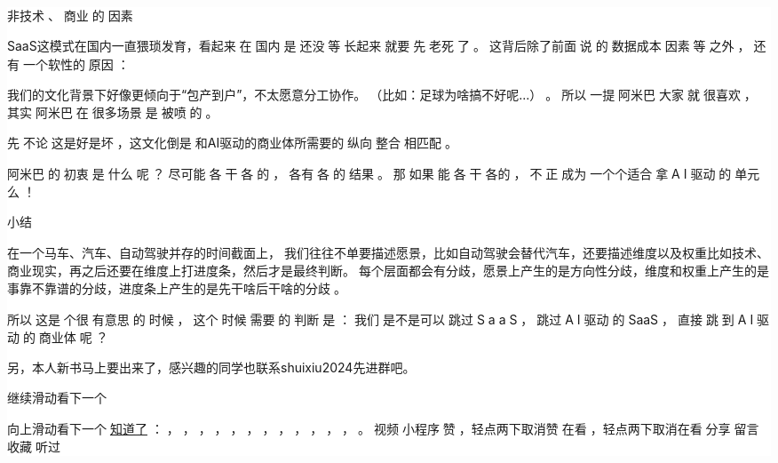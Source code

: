   

非技术 、 商业 的 因素

SaaS这模式在国内一直猥琐发育，看起来 在 国内 是 还没 等 长起来 就要 先 老死 了 。 这背后除了前面 说 的 数据成本 因素 等 之外 ， 还有 一个软性的 原因 ：

我们的文化背景下好像更倾向于“包产到户”，不太愿意分工协作。 （比如：足球为啥搞不好呢...） 。 所以 一提 阿米巴 大家 就 很喜欢 ， 其实 阿米巴 在 很多场景 是 被喷 的 。

先 不论 这是好是坏 ，这文化倒是 和AI驱动的商业体所需要的 纵向 整合 相匹配 。

阿米巴 的 初衷 是 什么 呢 ？ 尽可能 各 干 各 的 ， 各有 各 的 结果 。 那 如果 能 各 干 各的 ， 不 正 成为 一个个适合 拿 A I 驱动 的 单元 么 ！

  

小结

在一个马车、汽车、自动驾驶并存的时间截面上， 我们往往不单要描述愿景，比如自动驾驶会替代汽车，还要描述维度以及权重比如技术、商业现实，再之后还要在维度上打进度条，然后才是最终判断。 每个层面都会有分歧，愿景上产生的是方向性分歧，维度和权重上产生的是事靠不靠谱的分歧，进度条上产生的是先干啥后干啥的分歧 。

所以 这是 个很 有意思 的 时候 ， 这个 时候 需要 的 判断 是 ： 我们 是不是可以 跳过 S a a S ， 跳过 A I 驱动 的 SaaS ， 直接 跳 到 A I 驱动 的 商业体 呢 ？

  

另，本人新书马上要出来了，感兴趣的同学也联系shuixiu2024先进群吧。

继续滑动看下一个

向上滑动看下一个 [知道了](https://mp.weixin.qq.com/s/) ： ， ， ， ， ， ， ， ， ， ， ， ， 。 视频 小程序 赞 ，轻点两下取消赞 在看 ，轻点两下取消在看 分享 留言 收藏 听过